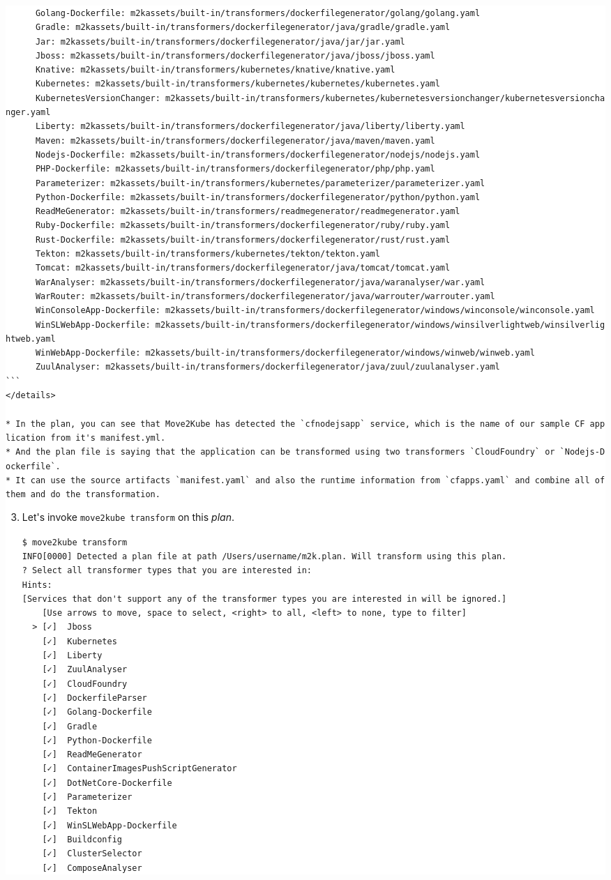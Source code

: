           Golang-Dockerfile: m2kassets/built-in/transformers/dockerfilegenerator/golang/golang.yaml
          Gradle: m2kassets/built-in/transformers/dockerfilegenerator/java/gradle/gradle.yaml
          Jar: m2kassets/built-in/transformers/dockerfilegenerator/java/jar/jar.yaml
          Jboss: m2kassets/built-in/transformers/dockerfilegenerator/java/jboss/jboss.yaml
          Knative: m2kassets/built-in/transformers/kubernetes/knative/knative.yaml
          Kubernetes: m2kassets/built-in/transformers/kubernetes/kubernetes/kubernetes.yaml
          KubernetesVersionChanger: m2kassets/built-in/transformers/kubernetes/kubernetesversionchanger/kubernetesversionchanger.yaml
          Liberty: m2kassets/built-in/transformers/dockerfilegenerator/java/liberty/liberty.yaml
          Maven: m2kassets/built-in/transformers/dockerfilegenerator/java/maven/maven.yaml
          Nodejs-Dockerfile: m2kassets/built-in/transformers/dockerfilegenerator/nodejs/nodejs.yaml
          PHP-Dockerfile: m2kassets/built-in/transformers/dockerfilegenerator/php/php.yaml
          Parameterizer: m2kassets/built-in/transformers/kubernetes/parameterizer/parameterizer.yaml
          Python-Dockerfile: m2kassets/built-in/transformers/dockerfilegenerator/python/python.yaml
          ReadMeGenerator: m2kassets/built-in/transformers/readmegenerator/readmegenerator.yaml
          Ruby-Dockerfile: m2kassets/built-in/transformers/dockerfilegenerator/ruby/ruby.yaml
          Rust-Dockerfile: m2kassets/built-in/transformers/dockerfilegenerator/rust/rust.yaml
          Tekton: m2kassets/built-in/transformers/kubernetes/tekton/tekton.yaml
          Tomcat: m2kassets/built-in/transformers/dockerfilegenerator/java/tomcat/tomcat.yaml
          WarAnalyser: m2kassets/built-in/transformers/dockerfilegenerator/java/waranalyser/war.yaml
          WarRouter: m2kassets/built-in/transformers/dockerfilegenerator/java/warrouter/warrouter.yaml
          WinConsoleApp-Dockerfile: m2kassets/built-in/transformers/dockerfilegenerator/windows/winconsole/winconsole.yaml
          WinSLWebApp-Dockerfile: m2kassets/built-in/transformers/dockerfilegenerator/windows/winsilverlightweb/winsilverlightweb.yaml
          WinWebApp-Dockerfile: m2kassets/built-in/transformers/dockerfilegenerator/windows/winweb/winweb.yaml
          ZuulAnalyser: m2kassets/built-in/transformers/dockerfilegenerator/java/zuul/zuulanalyser.yaml
    ```
    </details>

    * In the plan, you can see that Move2Kube has detected the `cfnodejsapp` service, which is the name of our sample CF application from it's manifest.yml.
    * And the plan file is saying that the application can be transformed using two transformers `CloudFoundry` or `Nodejs-Dockerfile`.
    * It can use the source artifacts `manifest.yaml` and also the runtime information from `cfapps.yaml` and combine all of them and do the transformation. 

3. Let's invoke `move2kube transform` on this *plan*.

    ```console
    $ move2kube transform
    INFO[0000] Detected a plan file at path /Users/username/m2k.plan. Will transform using this plan. 
    ? Select all transformer types that you are interested in:
    Hints:
    [Services that don't support any of the transformer types you are interested in will be ignored.]
        [Use arrows to move, space to select, <right> to all, <left> to none, type to filter]
      > [✓]  Jboss
        [✓]  Kubernetes
        [✓]  Liberty
        [✓]  ZuulAnalyser
        [✓]  CloudFoundry
        [✓]  DockerfileParser
        [✓]  Golang-Dockerfile
        [✓]  Gradle
        [✓]  Python-Dockerfile
        [✓]  ReadMeGenerator
        [✓]  ContainerImagesPushScriptGenerator
        [✓]  DotNetCore-Dockerfile
        [✓]  Parameterizer
        [✓]  Tekton
        [✓]  WinSLWebApp-Dockerfile
        [✓]  Buildconfig
        [✓]  ClusterSelector
        [✓]  ComposeAnalyser